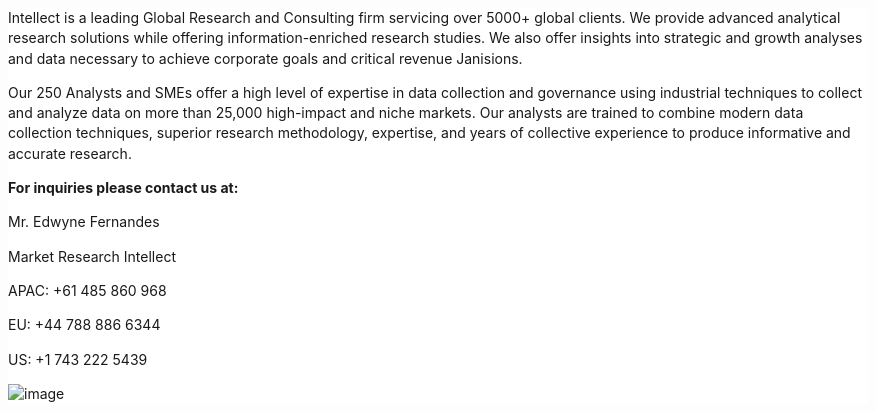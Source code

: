 Intellect is a leading Global Research and Consulting firm servicing over 5000+ global clients. We provide advanced analytical research solutions while offering information-enriched research studies.&nbsp;</span>We also offer insights into strategic and growth analyses and data necessary to achieve corporate goals and critical revenue Janisions.</p><p><span class="">Our 250 Analysts and SMEs offer a high level of expertise in data collection and governance using industrial techniques to collect and analyze data on more than 25,000 high-impact and niche markets. Our analysts are trained to combine modern data collection techniques, superior research methodology, expertise, and years of collective experience to produce informative and accurate research.</span></p><p><strong>For inquiries please contact us at:</strong></p><p>Mr. Edwyne Fernandes</p><p>Market Research Intellect</p><p>APAC: +61 485 860 968</p><p>EU: +44 788 886 6344</p><p>US: +1 743 222 5439</p>
![image](https://github.com/user-attachments/assets/a3db473a-189d-4895-85db-68f92bb52371)
